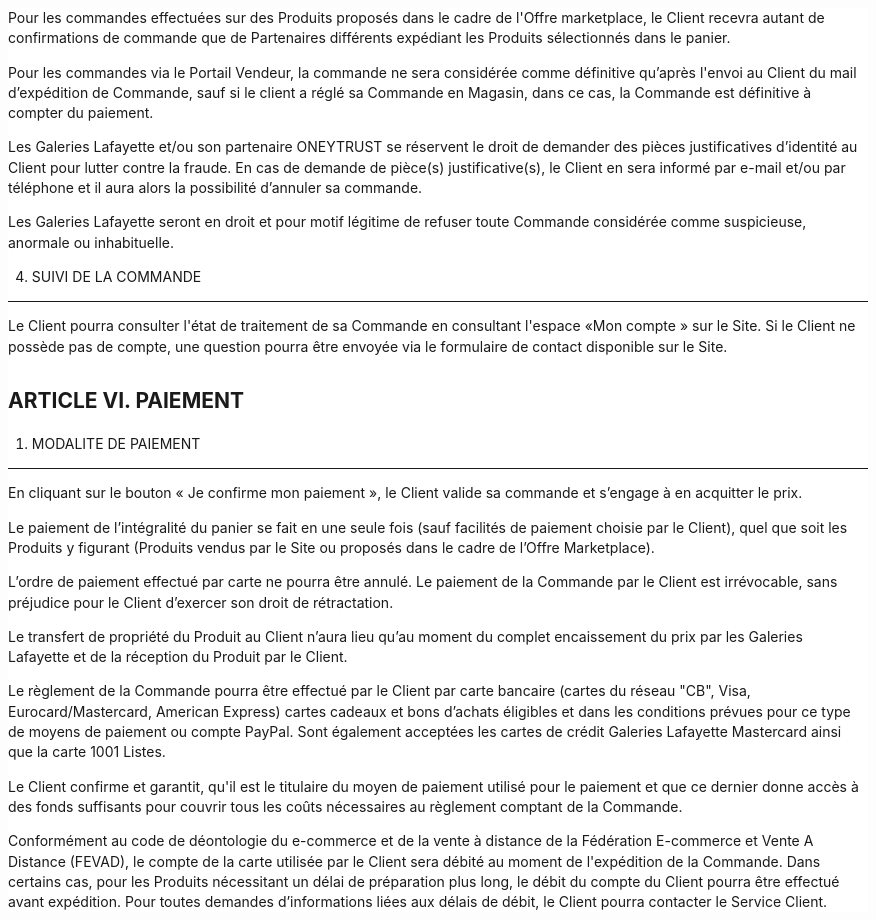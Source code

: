 Pour les commandes effectuées sur des Produits proposés dans le cadre de l'Offre marketplace, le Client recevra autant de confirmations de commande que de Partenaires différents expédiant les Produits sélectionnés dans le panier. 

Pour les commandes via le Portail Vendeur, la commande ne sera considérée comme définitive qu’après l'envoi au Client du mail d’expédition de Commande, sauf si le client a réglé sa Commande en Magasin, dans ce cas, la Commande est définitive à compter du paiement. 

Les Galeries Lafayette et/ou son partenaire ONEYTRUST se réservent le droit de demander des pièces justificatives d’identité au Client pour lutter contre la fraude. En cas de demande de pièce(s) justificative(s), le Client en sera informé par e-mail et/ou par téléphone et il aura alors la possibilité d’annuler sa commande. 

Les Galeries Lafayette seront en droit et pour motif légitime de refuser toute Commande considérée comme suspicieuse, anormale ou inhabituelle. 

4) SUIVI DE LA COMMANDE
-----------------------

Le Client pourra consulter l'état de traitement de sa Commande en consultant l'espace «Mon compte » sur le Site. Si le Client ne possède pas de compte, une question pourra être envoyée via le formulaire de contact disponible sur le Site. 

ARTICLE VI. PAIEMENT
--------------------

1) MODALITE DE PAIEMENT
-----------------------

En cliquant sur le bouton « Je confirme mon paiement », le Client valide sa commande et s’engage à en acquitter le prix. 

Le paiement de l’intégralité du panier se fait en une seule fois (sauf facilités de paiement choisie par le Client), quel que soit les Produits y figurant (Produits vendus par le Site ou proposés dans le cadre de l’Offre Marketplace). 

L’ordre de paiement effectué par carte ne pourra être annulé. Le paiement de la Commande par le Client est irrévocable, sans préjudice pour le Client d’exercer son droit de rétractation. 

Le transfert de propriété du Produit au Client n’aura lieu qu’au moment du complet encaissement du prix par les Galeries Lafayette et de la réception du Produit par le Client. 

Le règlement de la Commande pourra être effectué par le Client par carte bancaire (cartes du réseau "CB", Visa, Eurocard/Mastercard, American Express) cartes cadeaux et bons d’achats éligibles et dans les conditions prévues pour ce type de moyens de paiement ou compte PayPal. Sont également acceptées les cartes de crédit Galeries Lafayette Mastercard ainsi que la carte 1001 Listes. 

Le Client confirme et garantit, qu'il est le titulaire du moyen de paiement utilisé pour le paiement et que ce dernier donne accès à des fonds suffisants pour couvrir tous les coûts nécessaires au règlement comptant de la Commande.

Conformément au code de déontologie du e-commerce et de la vente à distance de la Fédération E-commerce et Vente A Distance (FEVAD), le compte de la carte utilisée par le Client sera débité au moment de l'expédition de la Commande. Dans certains cas, pour les Produits nécessitant un délai de préparation plus long, le débit du compte du Client pourra être effectué avant expédition. Pour toutes demandes d’informations liées aux délais de débit, le Client pourra contacter le Service Client. 
